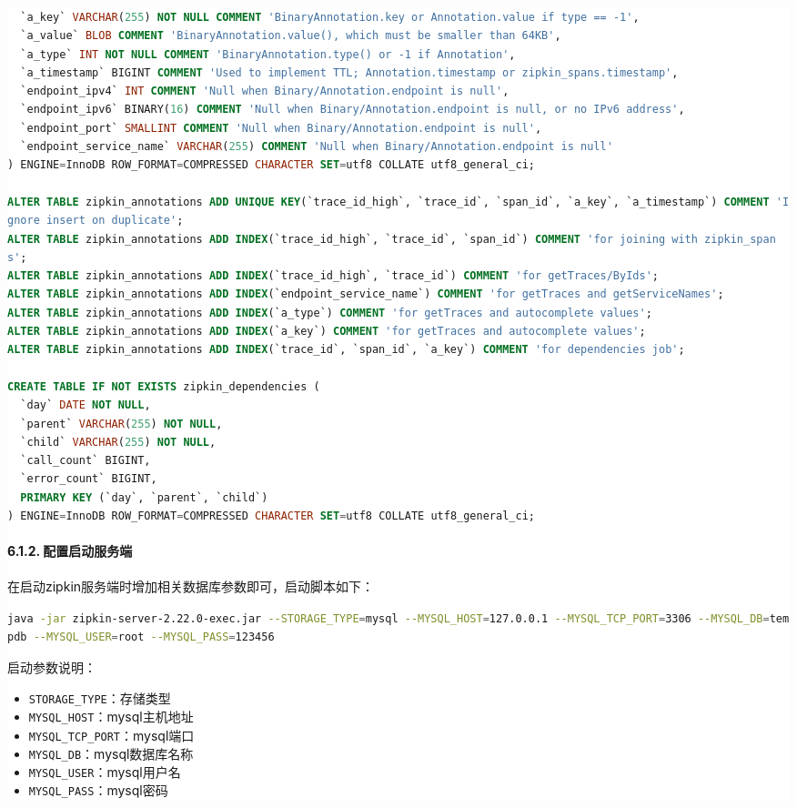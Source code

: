 ```sql
  `a_key` VARCHAR(255) NOT NULL COMMENT 'BinaryAnnotation.key or Annotation.value if type == -1',
  `a_value` BLOB COMMENT 'BinaryAnnotation.value(), which must be smaller than 64KB',
  `a_type` INT NOT NULL COMMENT 'BinaryAnnotation.type() or -1 if Annotation',
  `a_timestamp` BIGINT COMMENT 'Used to implement TTL; Annotation.timestamp or zipkin_spans.timestamp',
  `endpoint_ipv4` INT COMMENT 'Null when Binary/Annotation.endpoint is null',
  `endpoint_ipv6` BINARY(16) COMMENT 'Null when Binary/Annotation.endpoint is null, or no IPv6 address',
  `endpoint_port` SMALLINT COMMENT 'Null when Binary/Annotation.endpoint is null',
  `endpoint_service_name` VARCHAR(255) COMMENT 'Null when Binary/Annotation.endpoint is null'
) ENGINE=InnoDB ROW_FORMAT=COMPRESSED CHARACTER SET=utf8 COLLATE utf8_general_ci;

ALTER TABLE zipkin_annotations ADD UNIQUE KEY(`trace_id_high`, `trace_id`, `span_id`, `a_key`, `a_timestamp`) COMMENT 'Ignore insert on duplicate';
ALTER TABLE zipkin_annotations ADD INDEX(`trace_id_high`, `trace_id`, `span_id`) COMMENT 'for joining with zipkin_spans';
ALTER TABLE zipkin_annotations ADD INDEX(`trace_id_high`, `trace_id`) COMMENT 'for getTraces/ByIds';
ALTER TABLE zipkin_annotations ADD INDEX(`endpoint_service_name`) COMMENT 'for getTraces and getServiceNames';
ALTER TABLE zipkin_annotations ADD INDEX(`a_type`) COMMENT 'for getTraces and autocomplete values';
ALTER TABLE zipkin_annotations ADD INDEX(`a_key`) COMMENT 'for getTraces and autocomplete values';
ALTER TABLE zipkin_annotations ADD INDEX(`trace_id`, `span_id`, `a_key`) COMMENT 'for dependencies job';

CREATE TABLE IF NOT EXISTS zipkin_dependencies (
  `day` DATE NOT NULL,
  `parent` VARCHAR(255) NOT NULL,
  `child` VARCHAR(255) NOT NULL,
  `call_count` BIGINT,
  `error_count` BIGINT,
  PRIMARY KEY (`day`, `parent`, `child`)
) ENGINE=InnoDB ROW_FORMAT=COMPRESSED CHARACTER SET=utf8 COLLATE utf8_general_ci;
```

#### 6.1.2. 配置启动服务端

在启动zipkin服务端时增加相关数据库参数即可，启动脚本如下：

```bash
java -jar zipkin-server-2.22.0-exec.jar --STORAGE_TYPE=mysql --MYSQL_HOST=127.0.0.1 --MYSQL_TCP_PORT=3306 --MYSQL_DB=tempdb --MYSQL_USER=root --MYSQL_PASS=123456
```

启动参数说明：

- `STORAGE_TYPE`：存储类型
- `MYSQL_HOST`：mysql主机地址
- `MYSQL_TCP_PORT`：mysql端口
- `MYSQL_DB`：mysql数据库名称
- `MYSQL_USER`：mysql用户名
- `MYSQL_PASS`：mysql密码
